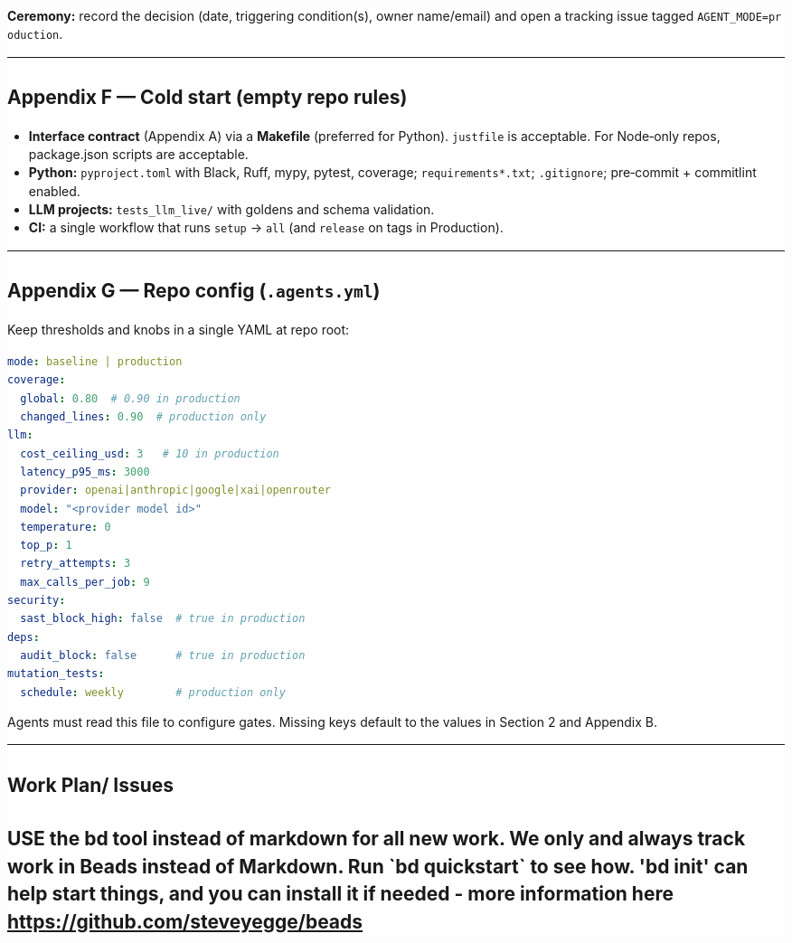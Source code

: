 **Ceremony:** record the decision (date, triggering condition(s), owner name/email) and open a tracking issue tagged `AGENT_MODE=production`.

---

## Appendix F — Cold start (empty repo rules)
- **Interface contract** (Appendix A) via a **Makefile** (preferred for Python). `justfile` is acceptable. For Node‑only repos, package.json scripts are acceptable.  
- **Python:** `pyproject.toml` with Black, Ruff, mypy, pytest, coverage; `requirements*.txt`; `.gitignore`; pre‑commit + commitlint enabled.  
- **LLM projects:** `tests_llm_live/` with goldens and schema validation.  
- **CI:** a single workflow that runs `setup` → `all` (and `release` on tags in Production).  

---

## Appendix G — Repo config (`.agents.yml`)
Keep thresholds and knobs in a single YAML at repo root:

```yaml
mode: baseline | production
coverage:
  global: 0.80  # 0.90 in production
  changed_lines: 0.90  # production only
llm:
  cost_ceiling_usd: 3   # 10 in production
  latency_p95_ms: 3000
  provider: openai|anthropic|google|xai|openrouter
  model: "<provider model id>"
  temperature: 0
  top_p: 1
  retry_attempts: 3
  max_calls_per_job: 9
security:
  sast_block_high: false  # true in production
deps:
  audit_block: false      # true in production
mutation_tests:
  schedule: weekly        # production only
````

Agents must read this file to configure gates. Missing keys default to the values in Section 2 and Appendix B.

---

## Work Plan/ Issues
USE the bd tool instead of markdown for all new work. We only and always track work in Beads instead of Markdown. Run \`bd quickstart\` to see how. 'bd init' can help start things, and you can install it if needed - more information here https://github.com/steveyegge/beads
---
